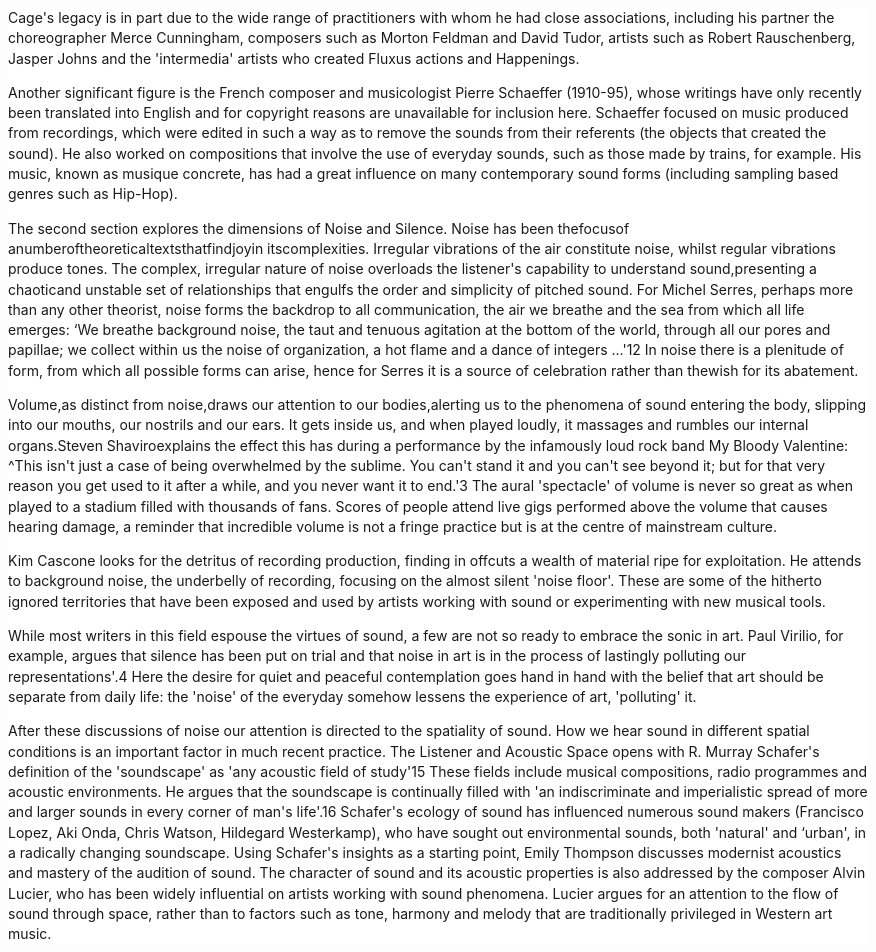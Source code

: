 Cage's legacy is in part due to the wide range of practitioners with whom he had close associations, including his partner the choreographer Merce Cunningham, composers such as Morton Feldman and David Tudor, artists such as Robert Rauschenberg, Jasper Johns and the 'intermedia' artists who created Fluxus actions and Happenings.  

Another significant figure is the French composer and musicologist Pierre Schaeffer (1910-95), whose writings have only recently been translated into English and for copyright reasons are unavailable for inclusion here. Schaeffer focused on music produced from recordings, which were edited in such a way as to remove the sounds from their referents (the objects that created the sound). He also worked on compositions that involve the use of everyday sounds, such as those made by trains, for example. His music, known as musique concrete, has had a great influence on many contemporary sound forms (including sampling based genres such as Hip-Hop).  

The second section explores the dimensions of Noise and Silence. Noise has been thefocusof anumberoftheoreticaltextsthatfindjoyin itscomplexities. Irregular vibrations of the air constitute noise, whilst regular vibrations produce tones. The complex, irregular nature of noise overloads the listener's capability to understand sound,presenting a chaoticand unstable set of relationships that engulfs the order and simplicity of pitched sound. For Michel Serres, perhaps more than any other theorist, noise forms the backdrop to all communication, the air we breathe and the sea from which all life emerges: ‘We breathe background noise, the taut and tenuous agitation at the bottom of the world, through all our pores and papillae; we collect within us the noise of organization, a hot flame and a dance of integers ...'12 In noise there is a plenitude of form, from which all possible forms can arise, hence for Serres it is a source of celebration rather than thewish for its abatement.  

Volume,as distinct from noise,draws our attention to our bodies,alerting us to the phenomena of sound entering the body, slipping into our mouths, our nostrils and our ears. It gets inside us, and when played loudly, it massages and rumbles our internal organs.Steven Shaviroexplains the effect this has during a performance by the infamously loud rock band My Bloody Valentine: ^This isn't just a case of being overwhelmed by the sublime. You can't stand it and you can't see beyond it; but for that very reason you get used to it after a while, and you never want it to end.'3 The aural 'spectacle' of volume is never so great as when played to a stadium filled with thousands of fans. Scores of people attend live gigs performed above the volume that causes hearing damage, a reminder that incredible volume is not a fringe practice but is at the centre of mainstream culture.  

Kim Cascone looks for the detritus of recording production, finding in offcuts a wealth of material ripe for exploitation. He attends to background noise, the underbelly of recording, focusing on the almost silent 'noise floor'. These are some of the hitherto ignored territories that have been exposed and used by artists working with sound or experimenting with new musical tools.  

While most writers in this field espouse the virtues of sound, a few are not so ready to embrace the sonic in art. Paul Virilio, for example, argues that silence has been put on trial and that noise in art is in the process of lastingly polluting our representations'.4 Here the desire for quiet and peaceful contemplation goes hand in hand with the belief that art should be separate from daily life: the 'noise' of the everyday somehow lessens the experience of art, 'polluting' it.  

After these discussions of noise our attention is directed to the spatiality of sound. How we hear sound in different spatial conditions is an important factor in much recent practice. The Listener and Acoustic Space opens with R. Murray Schafer's definition of the 'soundscape' as 'any acoustic field of study'15 These fields include musical compositions, radio programmes and acoustic environments. He argues that the soundscape is continually filled with 'an indiscriminate and imperialistic spread of more and larger sounds in every corner of man's life'.16 Schafer's ecology of sound has influenced numerous sound makers (Francisco Lopez, Aki Onda, Chris Watson, Hildegard Westerkamp), who have sought out environmental sounds, both 'natural' and ‘urban', in a radically changing soundscape. Using Schafer's insights as a starting point, Emily Thompson discusses modernist acoustics and mastery of the audition of sound. The character of sound and its acoustic properties is also addressed by the composer Alvin Lucier, who has been widely influential on artists working with sound phenomena. Lucier argues for an attention to the flow of sound through space, rather than to factors such as tone, harmony and melody that are traditionally privileged in Western art music.  
